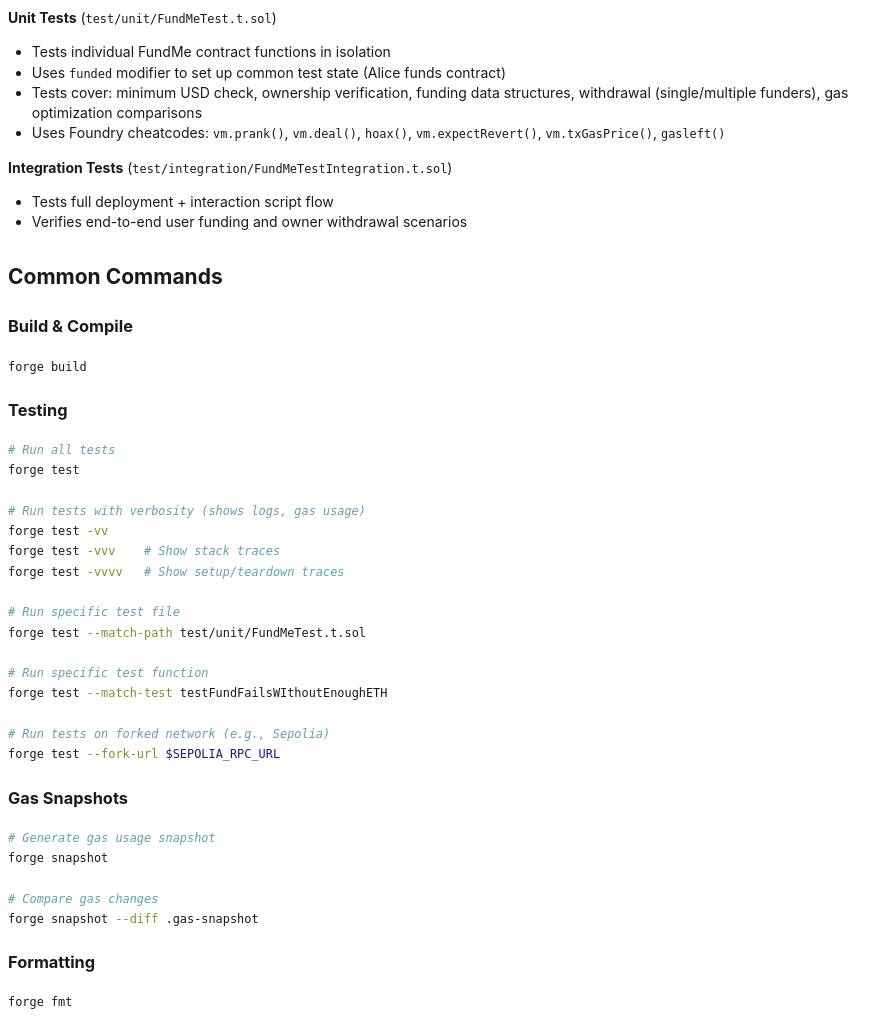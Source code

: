 **Unit Tests** (`test/unit/FundMeTest.t.sol`)
- Tests individual FundMe contract functions in isolation
- Uses `funded` modifier to set up common test state (Alice funds contract)
- Tests cover: minimum USD check, ownership verification, funding data structures, withdrawal (single/multiple funders), gas optimization comparisons
- Uses Foundry cheatcodes: `vm.prank()`, `vm.deal()`, `hoax()`, `vm.expectRevert()`, `vm.txGasPrice()`, `gasleft()`

**Integration Tests** (`test/integration/FundMeTestIntegration.t.sol`)
- Tests full deployment + interaction script flow
- Verifies end-to-end user funding and owner withdrawal scenarios

## Common Commands

### Build & Compile
```bash
forge build
```

### Testing
```bash
# Run all tests
forge test

# Run tests with verbosity (shows logs, gas usage)
forge test -vv
forge test -vvv    # Show stack traces
forge test -vvvv   # Show setup/teardown traces

# Run specific test file
forge test --match-path test/unit/FundMeTest.t.sol

# Run specific test function
forge test --match-test testFundFailsWIthoutEnoughETH

# Run tests on forked network (e.g., Sepolia)
forge test --fork-url $SEPOLIA_RPC_URL
```

### Gas Snapshots
```bash
# Generate gas usage snapshot
forge snapshot

# Compare gas changes
forge snapshot --diff .gas-snapshot
```

### Formatting
```bash
forge fmt
```
